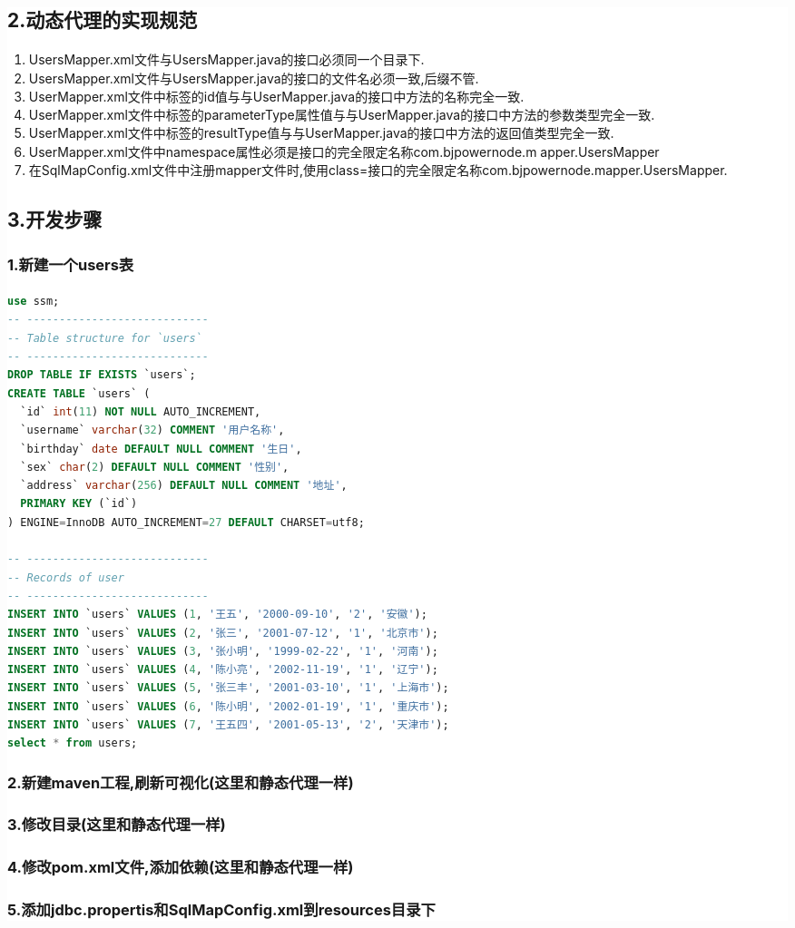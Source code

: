 ## 2.动态代理的实现规范

1. UsersMapper.xml文件与UsersMapper.java的接口必须同一个目录下.
2. UsersMapper.xml文件与UsersMapper.java的接口的文件名必须一致,后缀不管.
3. UserMapper.xml文件中标签的id值与与UserMapper.java的接口中方法的名称完全一致.
4. UserMapper.xml文件中标签的parameterType属性值与与UserMapper.java的接口中方法的参数类型完全一致.
5. UserMapper.xml文件中标签的resultType值与与UserMapper.java的接口中方法的返回值类型完全一致.
6. UserMapper.xml文件中namespace属性必须是接口的完全限定名称com.bjpowernode.m apper.UsersMapper
7. 在SqlMapConfig.xml文件中注册mapper文件时,使用class=接口的完全限定名称com.bjpowernode.mapper.UsersMapper.

## 3.开发步骤

### 1.新建一个users表

```sql
use ssm;
-- ----------------------------
-- Table structure for `users`
-- ----------------------------
DROP TABLE IF EXISTS `users`;
CREATE TABLE `users` (
  `id` int(11) NOT NULL AUTO_INCREMENT,
  `username` varchar(32) COMMENT '用户名称',
  `birthday` date DEFAULT NULL COMMENT '生日',
  `sex` char(2) DEFAULT NULL COMMENT '性别',
  `address` varchar(256) DEFAULT NULL COMMENT '地址',
  PRIMARY KEY (`id`)
) ENGINE=InnoDB AUTO_INCREMENT=27 DEFAULT CHARSET=utf8;

-- ----------------------------
-- Records of user
-- ----------------------------
INSERT INTO `users` VALUES (1, '王五', '2000-09-10', '2', '安徽');
INSERT INTO `users` VALUES (2, '张三', '2001-07-12', '1', '北京市');
INSERT INTO `users` VALUES (3, '张小明', '1999-02-22', '1', '河南');
INSERT INTO `users` VALUES (4, '陈小亮', '2002-11-19', '1', '辽宁');
INSERT INTO `users` VALUES (5, '张三丰', '2001-03-10', '1', '上海市');
INSERT INTO `users` VALUES (6, '陈小明', '2002-01-19', '1', '重庆市');
INSERT INTO `users` VALUES (7, '王五四', '2001-05-13', '2', '天津市');
select * from users;
```

### 2.新建maven工程,刷新可视化(这里和静态代理一样)

### 3.修改目录(这里和静态代理一样)

### 4.修改pom.xml文件,添加依赖(这里和静态代理一样)

### 5.添加jdbc.propertis和SqlMapConfig.xml到resources目录下
